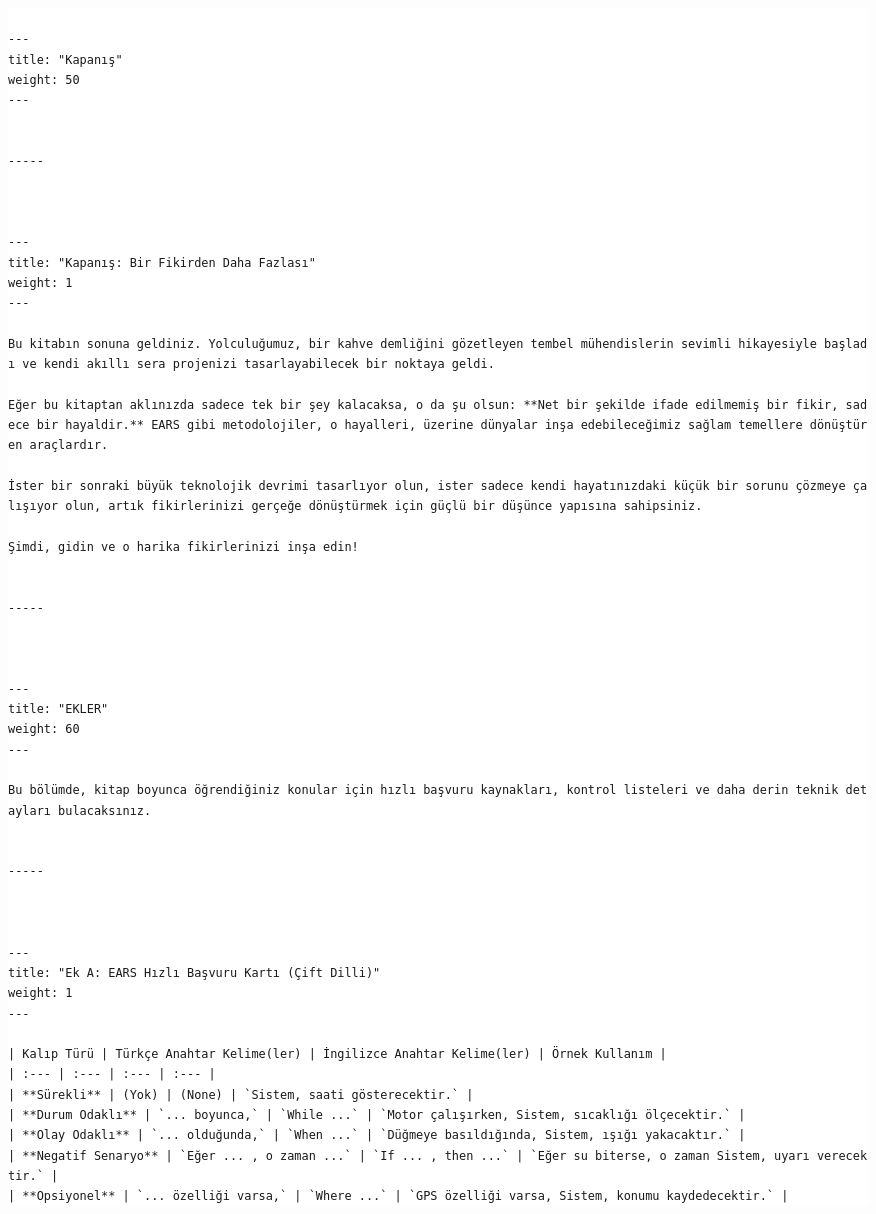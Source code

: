 `````

---
title: "Kapanış"
weight: 50
---


-----



---
title: "Kapanış: Bir Fikirden Daha Fazlası"
weight: 1
---

Bu kitabın sonuna geldiniz. Yolculuğumuz, bir kahve demliğini gözetleyen tembel mühendislerin sevimli hikayesiyle başladı ve kendi akıllı sera projenizi tasarlayabilecek bir noktaya geldi.

Eğer bu kitaptan aklınızda sadece tek bir şey kalacaksa, o da şu olsun: **Net bir şekilde ifade edilmemiş bir fikir, sadece bir hayaldir.** EARS gibi metodolojiler, o hayalleri, üzerine dünyalar inşa edebileceğimiz sağlam temellere dönüştüren araçlardır.

İster bir sonraki büyük teknolojik devrimi tasarlıyor olun, ister sadece kendi hayatınızdaki küçük bir sorunu çözmeye çalışıyor olun, artık fikirlerinizi gerçeğe dönüştürmek için güçlü bir düşünce yapısına sahipsiniz.

Şimdi, gidin ve o harika fikirlerinizi inşa edin!


-----



---
title: "EKLER"
weight: 60
---

Bu bölümde, kitap boyunca öğrendiğiniz konular için hızlı başvuru kaynakları, kontrol listeleri ve daha derin teknik detayları bulacaksınız.


-----



---
title: "Ek A: EARS Hızlı Başvuru Kartı (Çift Dilli)"
weight: 1
---

| Kalıp Türü | Türkçe Anahtar Kelime(ler) | İngilizce Anahtar Kelime(ler) | Örnek Kullanım |
| :--- | :--- | :--- | :--- |
| **Sürekli** | (Yok) | (None) | `Sistem, saati gösterecektir.` |
| **Durum Odaklı** | `... boyunca,` | `While ...` | `Motor çalışırken, Sistem, sıcaklığı ölçecektir.` |
| **Olay Odaklı** | `... olduğunda,` | `When ...` | `Düğmeye basıldığında, Sistem, ışığı yakacaktır.` |
| **Negatif Senaryo** | `Eğer ... , o zaman ...` | `If ... , then ...` | `Eğer su biterse, o zaman Sistem, uyarı verecektir.` |
| **Opsiyonel** | `... özelliği varsa,` | `Where ...` | `GPS özelliği varsa, Sistem, konumu kaydedecektir.` |
`````